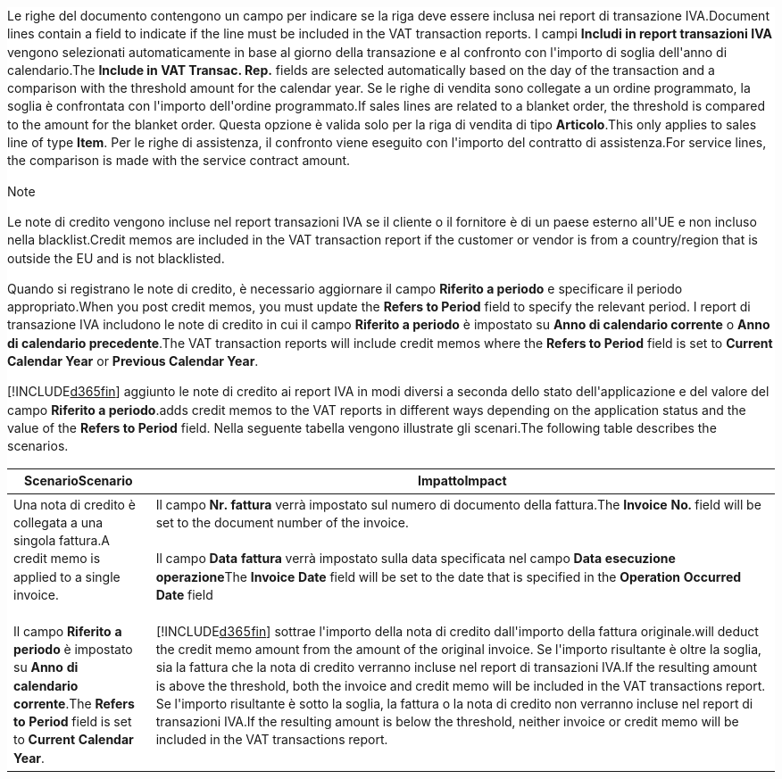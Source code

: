 <span data-ttu-id="6f5de-161">Le righe del documento contengono un campo per indicare se la riga deve essere inclusa nei report di transazione IVA.</span><span class="sxs-lookup"><span data-stu-id="6f5de-161">Document lines contain a field to indicate if the line must be included in the VAT transaction reports.</span></span> <span data-ttu-id="6f5de-162">I campi **Includi in report transazioni IVA** vengono selezionati automaticamente in base al giorno della transazione e al confronto con l'importo di soglia dell'anno di calendario.</span><span class="sxs-lookup"><span data-stu-id="6f5de-162">The **Include in VAT Transac. Rep.** fields are selected automatically based on the day of the transaction and a comparison with the threshold amount for the calendar year.</span></span> <span data-ttu-id="6f5de-163">Se le righe di vendita sono collegate a un ordine programmato, la soglia è confrontata con l'importo dell'ordine programmato.</span><span class="sxs-lookup"><span data-stu-id="6f5de-163">If sales lines are related to a blanket order, the threshold is compared to the amount for the blanket order.</span></span> <span data-ttu-id="6f5de-164">Questa opzione è valida solo per la riga di vendita di tipo **Articolo**.</span><span class="sxs-lookup"><span data-stu-id="6f5de-164">This only applies to sales line of type **Item**.</span></span> <span data-ttu-id="6f5de-165">Per le righe di assistenza, il confronto viene eseguito con l'importo del contratto di assistenza.</span><span class="sxs-lookup"><span data-stu-id="6f5de-165">For service lines, the comparison is made with the service contract amount.</span></span>  

> [!NOTE]  
>  <span data-ttu-id="6f5de-166">Le note di credito vengono incluse nel report transazioni IVA se il cliente o il fornitore è di un paese esterno all'UE e non incluso nella blacklist.</span><span class="sxs-lookup"><span data-stu-id="6f5de-166">Credit memos are included in the VAT transaction report if the customer or vendor is from a country/region that is outside the EU and is not blacklisted.</span></span>  

<span data-ttu-id="6f5de-167">Quando si registrano le note di credito, è necessario aggiornare il campo **Riferito a periodo** e specificare il periodo appropriato.</span><span class="sxs-lookup"><span data-stu-id="6f5de-167">When you post credit memos, you must update the **Refers to Period** field to specify the relevant period.</span></span> <span data-ttu-id="6f5de-168">I report di transazione IVA includono le note di credito in cui il campo **Riferito a periodo** è impostato su **Anno di calendario corrente** o **Anno di calendario precedente**.</span><span class="sxs-lookup"><span data-stu-id="6f5de-168">The VAT transaction reports will include credit memos where the **Refers to Period** field is set to **Current Calendar Year** or **Previous Calendar Year**.</span></span>  

[!INCLUDE[d365fin](../../includes/d365fin_md.md)] <span data-ttu-id="6f5de-169">aggiunto le note di credito ai report IVA in modi diversi a seconda dello stato dell'applicazione e del valore del campo **Riferito a periodo**.</span><span class="sxs-lookup"><span data-stu-id="6f5de-169">adds credit memos to the VAT reports in different ways depending on the application status and the value of the **Refers to Period** field.</span></span> <span data-ttu-id="6f5de-170">Nella seguente tabella vengono illustrate gli scenari.</span><span class="sxs-lookup"><span data-stu-id="6f5de-170">The following table describes the scenarios.</span></span>  

|<span data-ttu-id="6f5de-171">Scenario</span><span class="sxs-lookup"><span data-stu-id="6f5de-171">Scenario</span></span>|<span data-ttu-id="6f5de-172">Impatto</span><span class="sxs-lookup"><span data-stu-id="6f5de-172">Impact</span></span>|  
|--------------|------------|  
|<span data-ttu-id="6f5de-173">Una nota di credito è collegata a una singola fattura.</span><span class="sxs-lookup"><span data-stu-id="6f5de-173">A credit memo is applied to a single invoice.</span></span><br /><br /> <span data-ttu-id="6f5de-174">Il campo **Riferito a periodo** è impostato su **Anno di calendario corrente**.</span><span class="sxs-lookup"><span data-stu-id="6f5de-174">The **Refers to Period** field is set to **Current Calendar Year**.</span></span>|<span data-ttu-id="6f5de-175">Il campo **Nr. fattura** verrà impostato sul numero di documento della fattura.</span><span class="sxs-lookup"><span data-stu-id="6f5de-175">The **Invoice No.** field will be set to the document number of the invoice.</span></span><br /><br /> <span data-ttu-id="6f5de-176">Il campo **Data fattura** verrà impostato sulla data specificata nel campo **Data esecuzione operazione**</span><span class="sxs-lookup"><span data-stu-id="6f5de-176">The **Invoice Date** field will be set to the date that is specified in the **Operation Occurred Date** field</span></span><br /><br /> [!INCLUDE[d365fin](../../includes/d365fin_md.md)] <span data-ttu-id="6f5de-177">sottrae l'importo della nota di credito dall'importo della fattura originale.</span><span class="sxs-lookup"><span data-stu-id="6f5de-177">will deduct the credit memo amount from the amount of the original invoice.</span></span> <span data-ttu-id="6f5de-178">Se l'importo risultante è oltre la soglia, sia la fattura che la nota di credito verranno incluse nel report di transazioni IVA.</span><span class="sxs-lookup"><span data-stu-id="6f5de-178">If the resulting amount is above the threshold, both the invoice and credit memo will be included in the VAT transactions report.</span></span> <span data-ttu-id="6f5de-179">Se l'importo risultante è sotto la soglia, la fattura o la nota di credito non verranno incluse nel report di transazioni IVA.</span><span class="sxs-lookup"><span data-stu-id="6f5de-179">If the resulting amount is below the threshold, neither invoice or credit memo will be included in the VAT transactions report.</span></span>|  